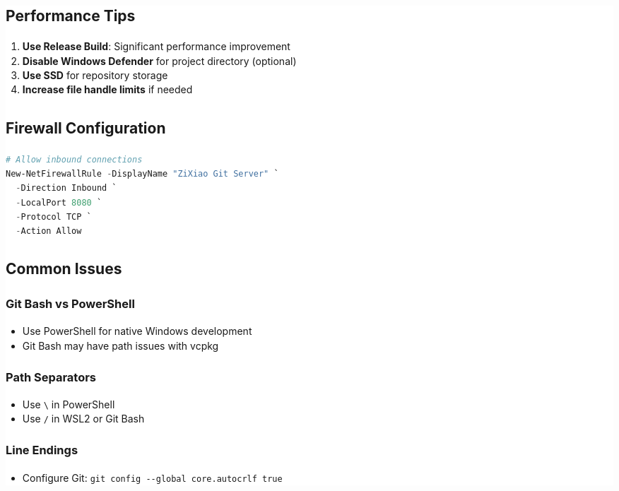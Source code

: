 ## Performance Tips

1. **Use Release Build**: Significant performance improvement
2. **Disable Windows Defender** for project directory (optional)
3. **Use SSD** for repository storage
4. **Increase file handle limits** if needed

## Firewall Configuration

```powershell
# Allow inbound connections
New-NetFirewallRule -DisplayName "ZiXiao Git Server" `
  -Direction Inbound `
  -LocalPort 8080 `
  -Protocol TCP `
  -Action Allow
```

## Common Issues

### Git Bash vs PowerShell
- Use PowerShell for native Windows development
- Git Bash may have path issues with vcpkg

### Path Separators
- Use `\` in PowerShell
- Use `/` in WSL2 or Git Bash

### Line Endings
- Configure Git: `git config --global core.autocrlf true`
